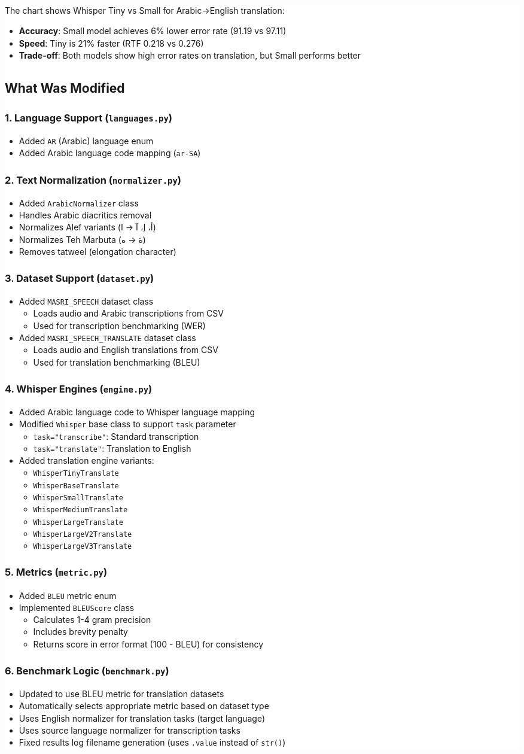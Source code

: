 The chart shows Whisper Tiny vs Small for Arabic→English translation:
- **Accuracy**: Small model achieves 6% lower error rate (91.19 vs 97.11)
- **Speed**: Tiny is 21% faster (RTF 0.218 vs 0.276)
- **Trade-off**: Both models show high error rates on translation, but Small performs better

## What Was Modified

### 1. Language Support (`languages.py`)
- Added `AR` (Arabic) language enum
- Added Arabic language code mapping (`ar-SA`)

### 2. Text Normalization (`normalizer.py`)
- Added `ArabicNormalizer` class
- Handles Arabic diacritics removal
- Normalizes Alef variants (أ، إ، آ → ا)
- Normalizes Teh Marbuta (ة → ه)
- Removes tatweel (elongation character)

### 3. Dataset Support (`dataset.py`)
- Added `MASRI_SPEECH` dataset class
  - Loads audio and Arabic transcriptions from CSV
  - Used for transcription benchmarking (WER)
- Added `MASRI_SPEECH_TRANSLATE` dataset class
  - Loads audio and English translations from CSV
  - Used for translation benchmarking (BLEU)

### 4. Whisper Engines (`engine.py`)
- Added Arabic language code to Whisper language mapping
- Modified `Whisper` base class to support `task` parameter
  - `task="transcribe"`: Standard transcription
  - `task="translate"`: Translation to English
- Added translation engine variants:
  - `WhisperTinyTranslate`
  - `WhisperBaseTranslate`
  - `WhisperSmallTranslate`
  - `WhisperMediumTranslate`
  - `WhisperLargeTranslate`
  - `WhisperLargeV2Translate`
  - `WhisperLargeV3Translate`

### 5. Metrics (`metric.py`)
- Added `BLEU` metric enum
- Implemented `BLEUScore` class
  - Calculates 1-4 gram precision
  - Includes brevity penalty
  - Returns score in error format (100 - BLEU) for consistency

### 6. Benchmark Logic (`benchmark.py`)
- Updated to use BLEU metric for translation datasets
- Automatically selects appropriate metric based on dataset type
- Uses English normalizer for translation tasks (target language)
- Uses source language normalizer for transcription tasks
- Fixed results log filename generation (uses `.value` instead of `str()`)

